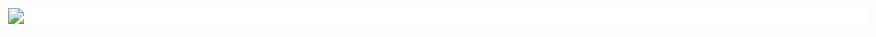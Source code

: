 

![](https://bat.bing.com/action/0?ti=56018282&Ver=2&mid=99f7e11c-db70-45f3-8dcc-8f0e429580c7&sid=1711133063fa11eebdec89a8b8ae3bbc&vid=171147a063fa11eea7440fcfeb230d96&vids=0&msclkid=N&pi=0&lg=en-US&sw=800&sh=600&sc=24&nwd=1&tl=Shortform%20%7C%20The%20Ideal%20Team%20Player&p=https%3A%2F%2Fwww.shortform.com%2Fapp%2Fbook%2Fthe-ideal-team-player%2Fpart-3&r=&lt=380&evt=pageLoad&sv=1&rn=373150)
